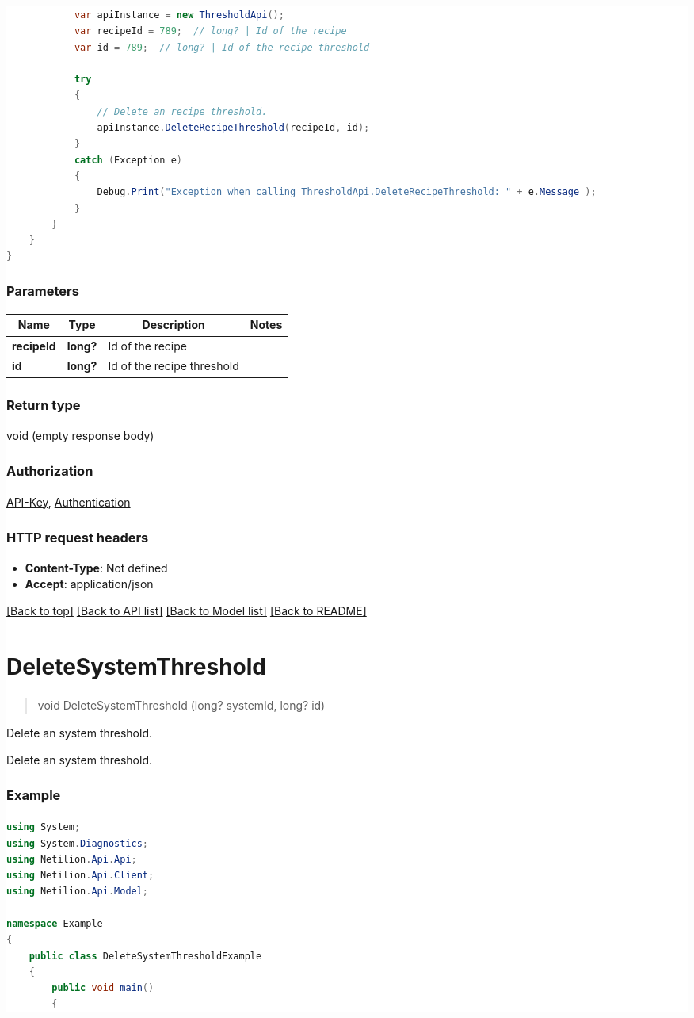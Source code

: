 ```csharp
            var apiInstance = new ThresholdApi();
            var recipeId = 789;  // long? | Id of the recipe
            var id = 789;  // long? | Id of the recipe threshold

            try
            {
                // Delete an recipe threshold.
                apiInstance.DeleteRecipeThreshold(recipeId, id);
            }
            catch (Exception e)
            {
                Debug.Print("Exception when calling ThresholdApi.DeleteRecipeThreshold: " + e.Message );
            }
        }
    }
}
```

### Parameters

Name | Type | Description  | Notes
------------- | ------------- | ------------- | -------------
 **recipeId** | **long?**| Id of the recipe | 
 **id** | **long?**| Id of the recipe threshold | 

### Return type

void (empty response body)

### Authorization

[API-Key](../README.md#API-Key), [Authentication](../README.md#Authentication)

### HTTP request headers

 - **Content-Type**: Not defined
 - **Accept**: application/json

[[Back to top]](#) [[Back to API list]](../README.md#documentation-for-api-endpoints) [[Back to Model list]](../README.md#documentation-for-models) [[Back to README]](../README.md)
<a name="deletesystemthreshold"></a>
# **DeleteSystemThreshold**
> void DeleteSystemThreshold (long? systemId, long? id)

Delete an system threshold.

Delete an system threshold.

### Example
```csharp
using System;
using System.Diagnostics;
using Netilion.Api.Api;
using Netilion.Api.Client;
using Netilion.Api.Model;

namespace Example
{
    public class DeleteSystemThresholdExample
    {
        public void main()
        {
```